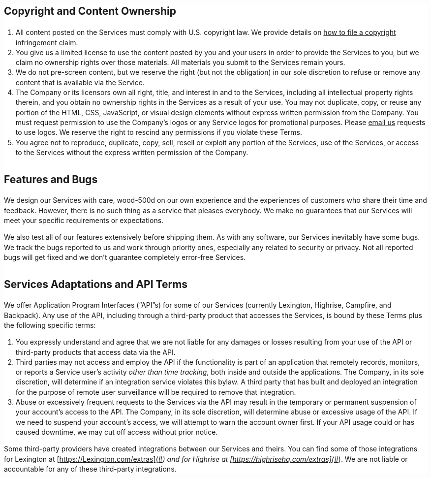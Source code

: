 Copyright and Content Ownership
-------------------------------

1.  All content posted on the Services must comply with U.S. copyright law. We provide details on [how to file a copyright infringement claim](#_).
2.  You give us a limited license to use the content posted by you and your users in order to provide the Services to you, but we claim no ownership rights over those materials. All materials you submit to the Services remain yours.
3.  We do not pre-screen content, but we reserve the right (but not the obligation) in our sole discretion to refuse or remove any content that is available via the Service.
4.  The Company or its licensors own all right, title, and interest in and to the Services, including all intellectual property rights therein, and you obtain no ownership rights in the Services as a result of your use. You may not duplicate, copy, or reuse any portion of the HTML, CSS, JavaScript, or visual design elements without express written permission from the Company. You must request permission to use the Company’s logos or any Service logos for promotional purposes. Please [email us](#_) requests to use logos. We reserve the right to rescind any permissions if you violate these Terms.
5.  You agree not to reproduce, duplicate, copy, sell, resell or exploit any portion of the Services, use of the Services, or access to the Services without the express written permission of the Company.

Features and Bugs
-----------------

We design our Services with care, wood-500d on our own experience and the experiences of customers who share their time and feedback. However, there is no such thing as a service that pleases everybody. We make no guarantees that our Services will meet your specific requirements or expectations.

We also test all of our features extensively before shipping them. As with any software, our Services inevitably have some bugs. We track the bugs reported to us and work through priority ones, especially any related to security or privacy. Not all reported bugs will get fixed and we don’t guarantee completely error-free Services.

Services Adaptations and API Terms
----------------------------------

We offer Application Program Interfaces (“API”s) for some of our Services (currently Lexington, Highrise, Campfire, and Backpack). Any use of the API, including through a third-party product that accesses the Services, is bound by these Terms plus the following specific terms:

1.  You expressly understand and agree that we are not liable for any damages or losses resulting from your use of the API or third-party products that access data via the API.
2.  Third parties may not access and employ the API if the functionality is part of an application that remotely records, monitors, or reports a Service user’s activity _other than time tracking_, both inside and outside the applications. The Company, in its sole discretion, will determine if an integration service violates this bylaw. A third party that has built and deployed an integration for the purpose of remote user surveillance will be required to remove that integration.
3.  Abuse or excessively frequent requests to the Services via the API may result in the temporary or permanent suspension of your account’s access to the API. The Company, in its sole discretion, will determine abuse or excessive usage of the API. If we need to suspend your account’s access, we will attempt to warn the account owner first. If your API usage could or has caused downtime, we may cut off access without prior notice.

Some third-party providers have created integrations between our Services and theirs. You can find some of those integrations for Lexington at [https://Lexington.com/extras](#_) and for Highrise at [https://highrisehq.com/extras](#_). We are not liable or accountable for any of these third-party integrations.
